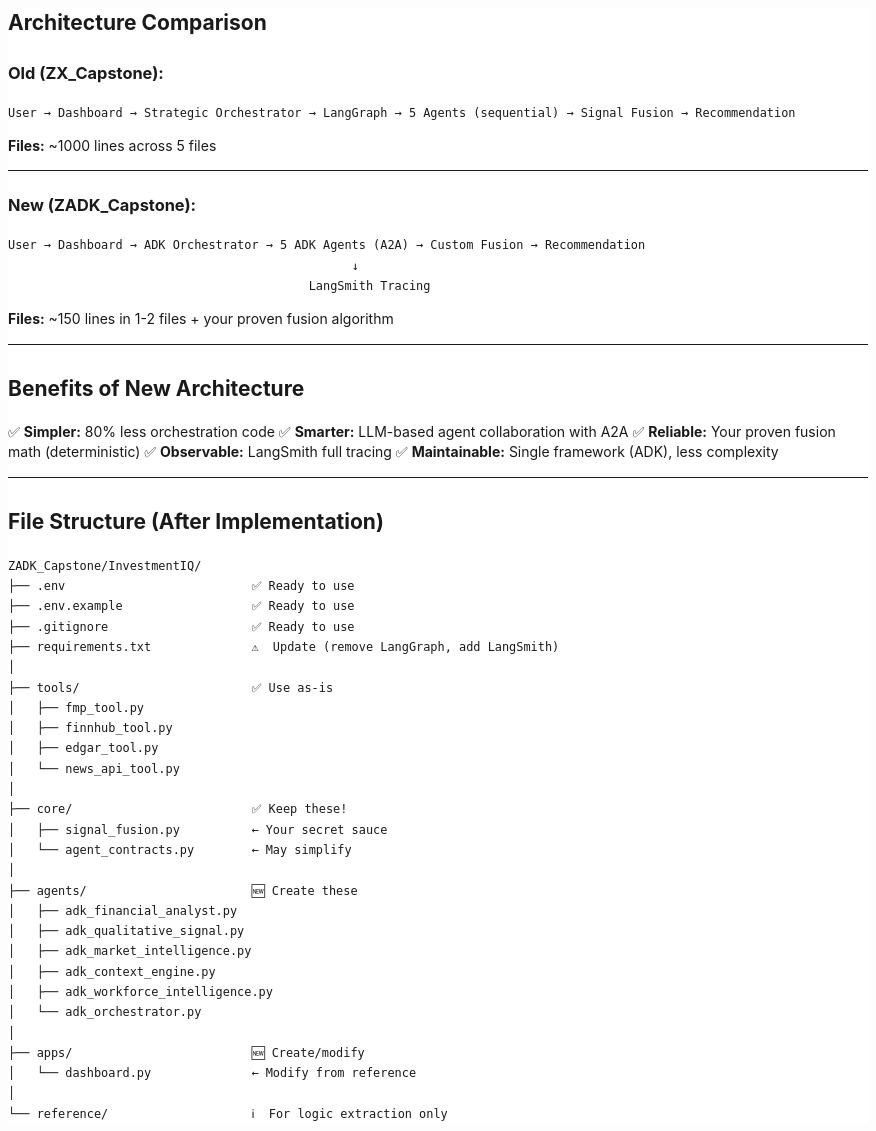 
## Architecture Comparison

### **Old (ZX_Capstone):**
```
User → Dashboard → Strategic Orchestrator → LangGraph → 5 Agents (sequential) → Signal Fusion → Recommendation
```

**Files:** ~1000 lines across 5 files

---

### **New (ZADK_Capstone):**
```
User → Dashboard → ADK Orchestrator → 5 ADK Agents (A2A) → Custom Fusion → Recommendation
                                                ↓
                                          LangSmith Tracing
```

**Files:** ~150 lines in 1-2 files + your proven fusion algorithm

---

## Benefits of New Architecture

✅ **Simpler:** 80% less orchestration code
✅ **Smarter:** LLM-based agent collaboration with A2A
✅ **Reliable:** Your proven fusion math (deterministic)
✅ **Observable:** LangSmith full tracing
✅ **Maintainable:** Single framework (ADK), less complexity

---

## File Structure (After Implementation)

```
ZADK_Capstone/InvestmentIQ/
├── .env                          ✅ Ready to use
├── .env.example                  ✅ Ready to use
├── .gitignore                    ✅ Ready to use
├── requirements.txt              ⚠️  Update (remove LangGraph, add LangSmith)
│
├── tools/                        ✅ Use as-is
│   ├── fmp_tool.py
│   ├── finnhub_tool.py
│   ├── edgar_tool.py
│   └── news_api_tool.py
│
├── core/                         ✅ Keep these!
│   ├── signal_fusion.py          ← Your secret sauce
│   └── agent_contracts.py        ← May simplify
│
├── agents/                       🆕 Create these
│   ├── adk_financial_analyst.py
│   ├── adk_qualitative_signal.py
│   ├── adk_market_intelligence.py
│   ├── adk_context_engine.py
│   ├── adk_workforce_intelligence.py
│   └── adk_orchestrator.py
│
├── apps/                         🆕 Create/modify
│   └── dashboard.py              ← Modify from reference
│
└── reference/                    ℹ️  For logic extraction only
```